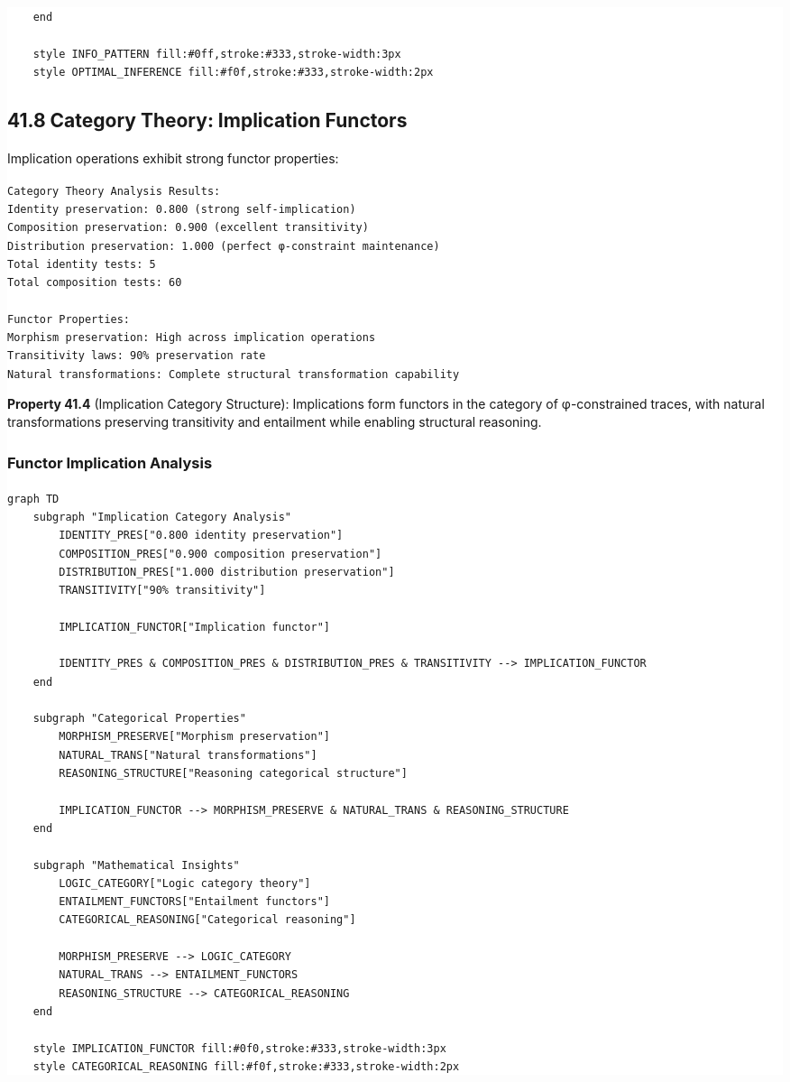 ```mermaid
    end
    
    style INFO_PATTERN fill:#0ff,stroke:#333,stroke-width:3px
    style OPTIMAL_INFERENCE fill:#f0f,stroke:#333,stroke-width:2px
```

## 41.8 Category Theory: Implication Functors

Implication operations exhibit strong functor properties:

```text
Category Theory Analysis Results:
Identity preservation: 0.800 (strong self-implication)
Composition preservation: 0.900 (excellent transitivity)
Distribution preservation: 1.000 (perfect φ-constraint maintenance)
Total identity tests: 5
Total composition tests: 60

Functor Properties:
Morphism preservation: High across implication operations
Transitivity laws: 90% preservation rate
Natural transformations: Complete structural transformation capability
```

**Property 41.4** (Implication Category Structure): Implications form functors in the category of φ-constrained traces, with natural transformations preserving transitivity and entailment while enabling structural reasoning.

### Functor Implication Analysis

```mermaid
graph TD
    subgraph "Implication Category Analysis"
        IDENTITY_PRES["0.800 identity preservation"]
        COMPOSITION_PRES["0.900 composition preservation"]
        DISTRIBUTION_PRES["1.000 distribution preservation"]
        TRANSITIVITY["90% transitivity"]
        
        IMPLICATION_FUNCTOR["Implication functor"]
        
        IDENTITY_PRES & COMPOSITION_PRES & DISTRIBUTION_PRES & TRANSITIVITY --> IMPLICATION_FUNCTOR
    end
    
    subgraph "Categorical Properties"
        MORPHISM_PRESERVE["Morphism preservation"]
        NATURAL_TRANS["Natural transformations"]
        REASONING_STRUCTURE["Reasoning categorical structure"]
        
        IMPLICATION_FUNCTOR --> MORPHISM_PRESERVE & NATURAL_TRANS & REASONING_STRUCTURE
    end
    
    subgraph "Mathematical Insights"
        LOGIC_CATEGORY["Logic category theory"]
        ENTAILMENT_FUNCTORS["Entailment functors"]
        CATEGORICAL_REASONING["Categorical reasoning"]
        
        MORPHISM_PRESERVE --> LOGIC_CATEGORY
        NATURAL_TRANS --> ENTAILMENT_FUNCTORS
        REASONING_STRUCTURE --> CATEGORICAL_REASONING
    end
    
    style IMPLICATION_FUNCTOR fill:#0f0,stroke:#333,stroke-width:3px
    style CATEGORICAL_REASONING fill:#f0f,stroke:#333,stroke-width:2px
```
